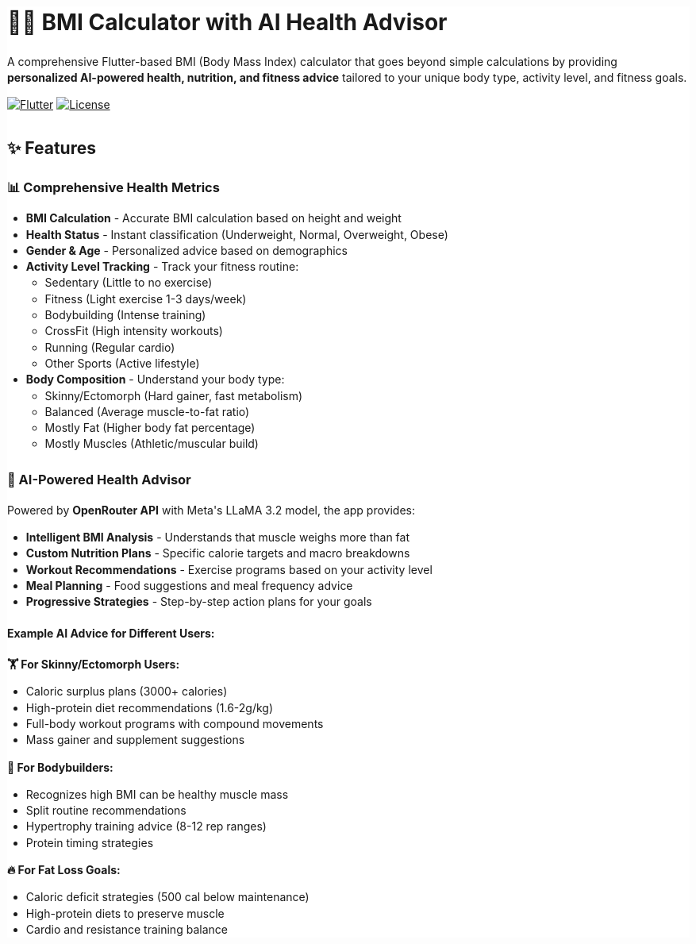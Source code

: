 # 🏃‍♂️ BMI Calculator with AI Health Advisor

A comprehensive Flutter-based BMI (Body Mass Index) calculator that goes beyond simple calculations by providing **personalized AI-powered health, nutrition, and fitness advice** tailored to your unique body type, activity level, and fitness goals.

[![Flutter](https://img.shields.io/badge/Flutter-3.0+-blue.svg)](https://flutter.dev/)
[![License](https://img.shields.io/badge/License-MIT-green.svg)](LICENSE)

## ✨ Features

### 📊 Comprehensive Health Metrics
- **BMI Calculation** - Accurate BMI calculation based on height and weight
- **Health Status** - Instant classification (Underweight, Normal, Overweight, Obese)
- **Gender & Age** - Personalized advice based on demographics
- **Activity Level Tracking** - Track your fitness routine:
  - Sedentary (Little to no exercise)
  - Fitness (Light exercise 1-3 days/week)
  - Bodybuilding (Intense training)
  - CrossFit (High intensity workouts)
  - Running (Regular cardio)
  - Other Sports (Active lifestyle)
- **Body Composition** - Understand your body type:
  - Skinny/Ectomorph (Hard gainer, fast metabolism)
  - Balanced (Average muscle-to-fat ratio)
  - Mostly Fat (Higher body fat percentage)
  - Mostly Muscles (Athletic/muscular build)

### 🤖 AI-Powered Health Advisor
Powered by **OpenRouter API** with Meta's LLaMA 3.2 model, the app provides:
- **Intelligent BMI Analysis** - Understands that muscle weighs more than fat
- **Custom Nutrition Plans** - Specific calorie targets and macro breakdowns
- **Workout Recommendations** - Exercise programs based on your activity level
- **Meal Planning** - Food suggestions and meal frequency advice
- **Progressive Strategies** - Step-by-step action plans for your goals

#### Example AI Advice for Different Users:

**🏋️ For Skinny/Ectomorph Users:**
- Caloric surplus plans (3000+ calories)
- High-protein diet recommendations (1.6-2g/kg)
- Full-body workout programs with compound movements
- Mass gainer and supplement suggestions

**💪 For Bodybuilders:**
- Recognizes high BMI can be healthy muscle mass
- Split routine recommendations
- Hypertrophy training advice (8-12 rep ranges)
- Protein timing strategies

**🔥 For Fat Loss Goals:**
- Caloric deficit strategies (500 cal below maintenance)
- High-protein diets to preserve muscle
- Cardio and resistance training balance
